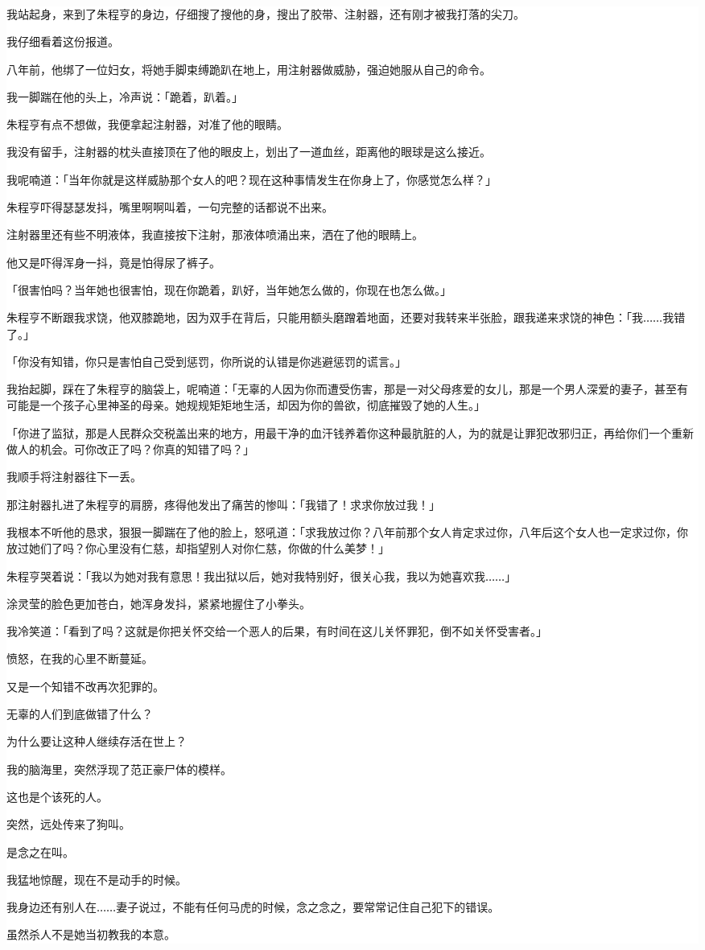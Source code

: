我站起身，来到了朱程亨的身边，仔细搜了搜他的身，搜出了胶带、注射器，还有刚才被我打落的尖刀。

我仔细看着这份报道。

八年前，他绑了一位妇女，将她手脚束缚跪趴在地上，用注射器做威胁，强迫她服从自己的命令。

我一脚踹在他的头上，冷声说：「跪着，趴着。」

朱程亨有点不想做，我便拿起注射器，对准了他的眼睛。

我没有留手，注射器的枕头直接顶在了他的眼皮上，划出了一道血丝，距离他的眼球是这么接近。

我呢喃道：「当年你就是这样威胁那个女人的吧？现在这种事情发生在你身上了，你感觉怎么样？」

朱程亨吓得瑟瑟发抖，嘴里啊啊叫着，一句完整的话都说不出来。

注射器里还有些不明液体，我直接按下注射，那液体喷涌出来，洒在了他的眼睛上。

他又是吓得浑身一抖，竟是怕得尿了裤子。

「很害怕吗？当年她也很害怕，现在你跪着，趴好，当年她怎么做的，你现在也怎么做。」

朱程亨不断跟我求饶，他双膝跪地，因为双手在背后，只能用额头磨蹭着地面，还要对我转来半张脸，跟我递来求饶的神色：「我……我错了。」

「你没有知错，你只是害怕自己受到惩罚，你所说的认错是你逃避惩罚的谎言。」

我抬起脚，踩在了朱程亨的脑袋上，呢喃道：「无辜的人因为你而遭受伤害，那是一对父母疼爱的女儿，那是一个男人深爱的妻子，甚至有可能是一个孩子心里神圣的母亲。她规规矩矩地生活，却因为你的兽欲，彻底摧毁了她的人生。」

「你进了监狱，那是人民群众交税盖出来的地方，用最干净的血汗钱养着你这种最肮脏的人，为的就是让罪犯改邪归正，再给你们一个重新做人的机会。可你改正了吗？你真的知错了吗？」

我顺手将注射器往下一丢。

那注射器扎进了朱程亨的肩膀，疼得他发出了痛苦的惨叫：「我错了！求求你放过我！」

我根本不听他的恳求，狠狠一脚踹在了他的脸上，怒吼道：「求我放过你？八年前那个女人肯定求过你，八年后这个女人也一定求过你，你放过她们了吗？你心里没有仁慈，却指望别人对你仁慈，你做的什么美梦！」

朱程亨哭着说：「我以为她对我有意思！我出狱以后，她对我特别好，很关心我，我以为她喜欢我……」

涂灵莹的脸色更加苍白，她浑身发抖，紧紧地握住了小拳头。

我冷笑道：「看到了吗？这就是你把关怀交给一个恶人的后果，有时间在这儿关怀罪犯，倒不如关怀受害者。」

愤怒，在我的心里不断蔓延。

又是一个知错不改再次犯罪的。

无辜的人们到底做错了什么？

为什么要让这种人继续存活在世上？

我的脑海里，突然浮现了范正豪尸体的模样。

这也是个该死的人。

突然，远处传来了狗叫。

是念之在叫。

我猛地惊醒，现在不是动手的时候。

我身边还有别人在……妻子说过，不能有任何马虎的时候，念之念之，要常常记住自己犯下的错误。

虽然杀人不是她当初教我的本意。
